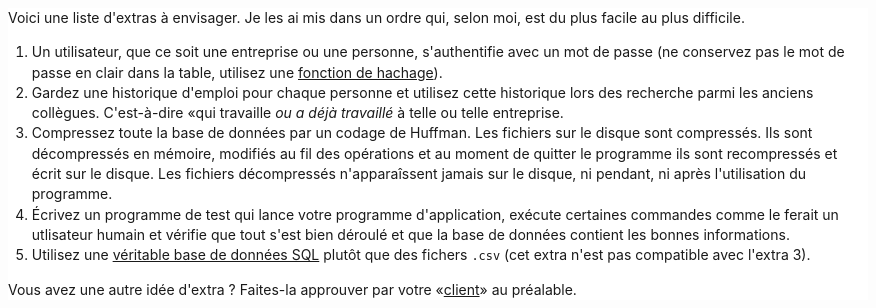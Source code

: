 Voici une liste d'extras à envisager.
Je les ai mis dans un ordre qui, selon moi, est du plus facile au plus difficile.

1. Un utilisateur, que ce soit une entreprise ou une personne, s'authentifie avec un mot de passe (ne conservez pas le mot de passe en clair dans la table, utilisez une [fonction de hachage](https://fr.wikipedia.org/wiki/Fonction_de_hachage_cryptographique)).
1. Gardez une historique d'emploi pour chaque personne et utilisez cette historique lors des recherche parmi les anciens collègues.
C'est-à-dire «qui travaille *ou a déjà travaillé* à telle ou telle entreprise.
1. Compressez toute la base de données par un codage de Huffman.
Les fichiers sur le disque sont compressés.
Ils sont décompressés en mémoire, modifiés au fil des opérations et au moment de quitter le programme ils sont recompressés et écrit sur le disque.
Les fichiers décompressés n'apparaîssent jamais sur le disque, ni pendant, ni après l'utilisation du programme. 
1. Écrivez un programme de test qui lance votre programme d'application, exécute certaines commandes comme le ferait un utlisateur humain et vérifie que tout s'est bien déroulé et que la base de données contient les bonnes informations.
1. Utilisez une [véritable base de données SQL](https://sqlite.org/cintro.html) plutôt que des fichers `.csv` (cet extra n'est pas compatible avec l'extra 3).

Vous avez une autre idée d'extra ?
Faites-la approuver par votre «[client](thierry.seegers@yahoo.com)» au préalable.
